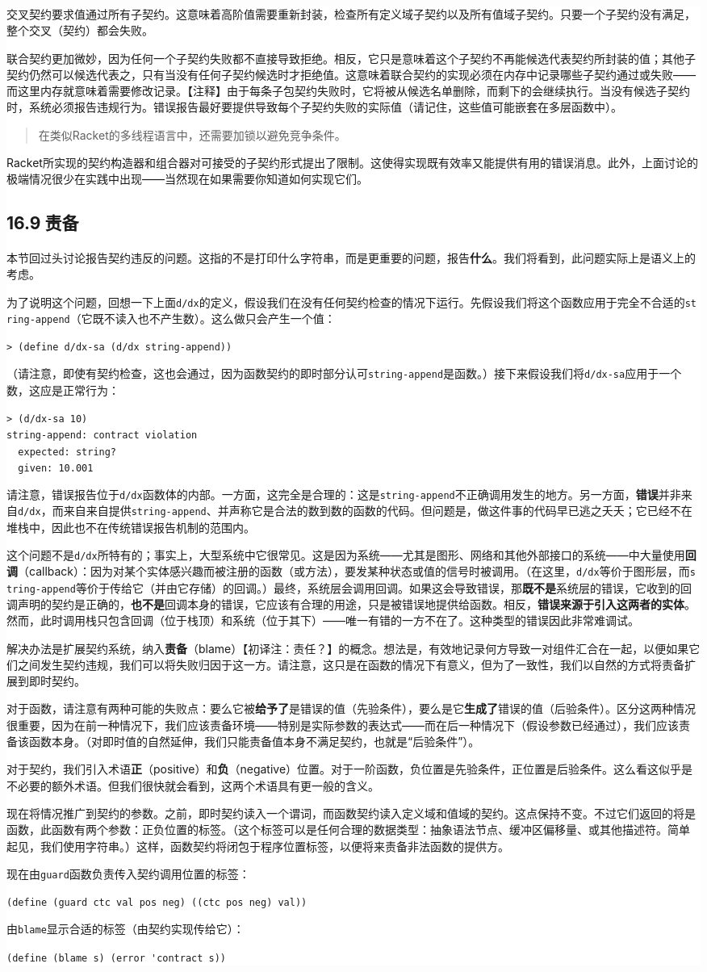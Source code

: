 交叉契约要求值通过所有子契约。这意味着高阶值需要重新封装，检查所有定义域子契约以及所有值域子契约。只要一个子契约没有满足，整个交叉（契约）都会失败。

联合契约更加微妙，因为任何一个子契约失败都不直接导致拒绝。相反，它只是意味着这个子契约不再能候选代表契约所封装的值；其他子契约仍然可以候选代表之，只有当没有任何子契约候选时才拒绝值。这意味着联合契约的实现必须在内存中记录哪些子契约通过或失败——而这里内存就意味着需要修改记录。【注释】由于每条子包契约失败时，它将被从候选名单删除，而剩下的会继续执行。当没有候选子契约时，系统必须报告违规行为。错误报告最好要提供导致每个子契约失败的实际值（请记住，这些值可能嵌套在多层函数中）。

> 在类似Racket的多线程语言中，还需要加锁以避免竞争条件。

Racket所实现的契约构造器和组合器对可接受的子契约形式提出了限制。这使得实现既有效率又能提供有用的错误消息。此外，上面讨论的极端情况很少在实践中出现——当然现在如果需要你知道如何实现它们。

## 16.9 责备

本节回过头讨论报告契约违反的问题。这指的不是打印什么字符串，而是更重要的问题，报告**什么**。我们将看到，此问题实际上是语义上的考虑。

为了说明这个问题，回想一下上面`d/dx`的定义，假设我们在没有任何契约检查的情况下运行。先假设我们将这个函数应用于完全不合适的`string-append`（它既不读入也不产生数）。这么做只会产生一个值：

```Racket
> (define d/dx-sa (d/dx string-append))
```

（请注意，即使有契约检查，这也会通过，因为函数契约的即时部分认可`string-append`是函数。）接下来假设我们将`d/dx-sa`应用于一个数，这应是正常行为：

```Racket
> (d/dx-sa 10)
string-append: contract violation
  expected: string?
  given: 10.001
```

请注意，错误报告位于`d/dx`函数体的内部。一方面，这完全是合理的：这是`string-append`不正确调用发生的地方。另一方面，**错误**并非来自`d/dx`，而来自来自提供`string-append`、并声称它是合法的数到数的函数的代码。但问题是，做这件事的代码早已逃之夭夭；它已经不在堆栈中，因此也不在传统错误报告机制的范围内。

这个问题不是`d/dx`所特有的；事实上，大型系统中它很常见。这是因为系统——尤其是图形、网络和其他外部接口的系统——中大量使用**回调**（callback）：因为对某个实体感兴趣而被注册的函数（或方法），要发某种状态或值的信号时被调用。（在这里，`d/dx`等价于图形层，而`string-append`等价于传给它（并由它存储）的回调。）最终，系统层会调用回调。如果这会导致错误，那**既不是**系统层的错误，它收到的回调声明的契约是正确的，**也不是**回调本身的错误，它应该有合理的用途，只是被错误地提供给函数。相反，**错误来源于引入这两者的实体**。然而，此时调用栈只包含回调（位于栈顶）和系统（位于其下）——唯一有错的一方不在了。这种类型的错误因此非常难调试。

解决办法是扩展契约系统，纳入**责备**（blame）【初译注：责任？】的概念。想法是，有效地记录何方导致一对组件汇合在一起，以便如果它们之间发生契约违规，我们可以将失败归因于这一方。请注意，这只是在函数的情况下有意义，但为了一致性，我们以自然的方式将责备扩展到即时契约。

对于函数，请注意有两种可能的失败点：要么它被**给予了**是错误的值（先验条件），要么是它**生成了**错误的值（后验条件）。区分这两种情况很重要，因为在前一种情况下，我们应该责备环境——特别是实际参数的表达式——而在后一种情况下（假设参数已经通过），我们应该责备该函数本身。（对即时值的自然延伸，我们只能责备值本身不满足契约，也就是“后验条件”）。

对于契约，我们引入术语**正**（positive）和**负**（negative）位置。对于一阶函数，负位置是先验条件，正位置是后验条件。这么看这似乎是不必要的额外术语。但我们很快就会看到，这两个术语具有更一般的含义。

现在将情况推广到契约的参数。之前，即时契约读入一个谓词，而函数契约读入定义域和值域的契约。这点保持不变。不过它们返回的将是函数，此函数有两个参数：正负位置的标签。（这个标签可以是任何合理的数据类型：抽象语法节点、缓冲区偏移量、或其他描述符。简单起见，我们使用字符串。）这样，函数契约将闭包于程序位置标签，以便将来责备非法函数的提供方。

现在由`guard`函数负责传入契约调用位置的标签：

```Racket
(define (guard ctc val pos neg) ((ctc pos neg) val))
```

由`blame`显示合适的标签（由契约实现传给它）：

```Racket
(define (blame s) (error 'contract s))
```
